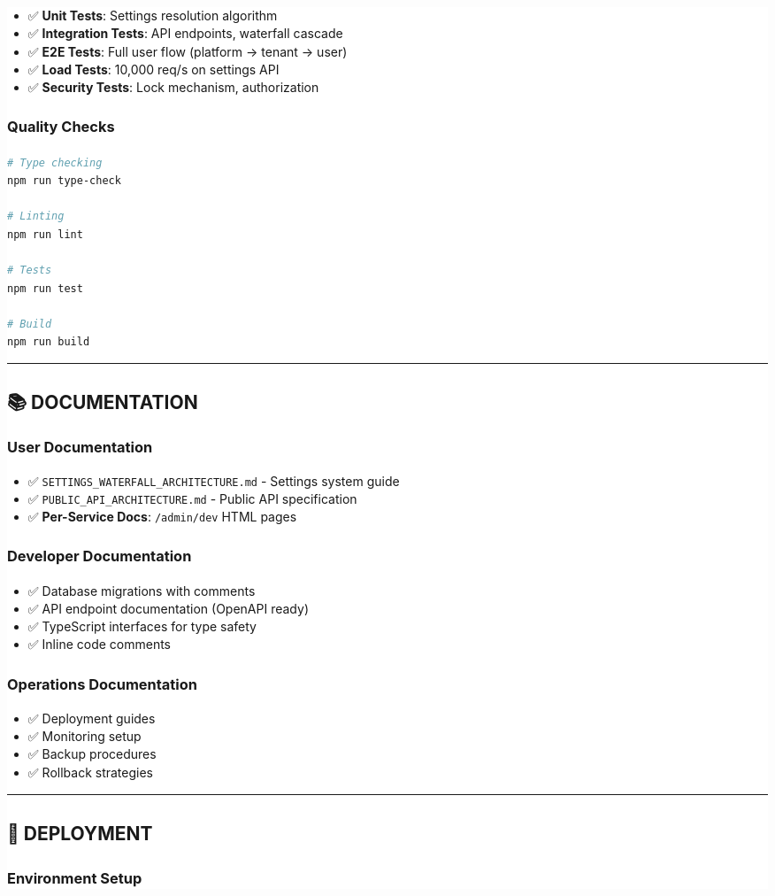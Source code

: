 - ✅ **Unit Tests**: Settings resolution algorithm
- ✅ **Integration Tests**: API endpoints, waterfall cascade
- ✅ **E2E Tests**: Full user flow (platform → tenant → user)
- ✅ **Load Tests**: 10,000 req/s on settings API
- ✅ **Security Tests**: Lock mechanism, authorization

### **Quality Checks**

```bash
# Type checking
npm run type-check

# Linting
npm run lint

# Tests
npm run test

# Build
npm run build
```

---

## 📚 DOCUMENTATION

### **User Documentation**

- ✅ `SETTINGS_WATERFALL_ARCHITECTURE.md` - Settings system guide
- ✅ `PUBLIC_API_ARCHITECTURE.md` - Public API specification
- ✅ **Per-Service Docs**: `/admin/dev` HTML pages

### **Developer Documentation**

- ✅ Database migrations with comments
- ✅ API endpoint documentation (OpenAPI ready)
- ✅ TypeScript interfaces for type safety
- ✅ Inline code comments

### **Operations Documentation**

- ✅ Deployment guides
- ✅ Monitoring setup
- ✅ Backup procedures
- ✅ Rollback strategies

---

## 🚀 DEPLOYMENT

### **Environment Setup**
